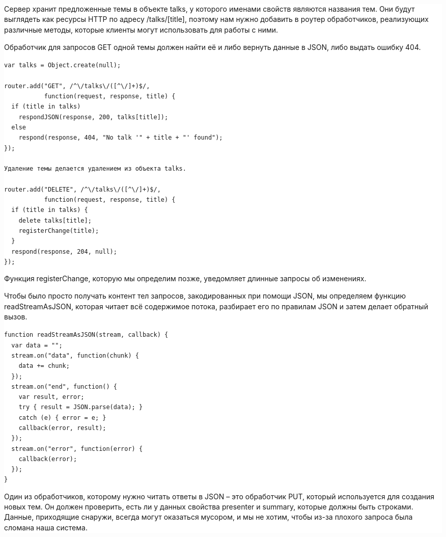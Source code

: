 Сервер хранит предложенные темы в объекте talks, у которого именами свойств являются названия тем. Они будут выглядеть как ресурсы HTTP по адресу /talks/[title], поэтому нам нужно добавить в роутер обработчиков, реализующих различные методы, которые клиенты могут использовать для работы с ними.

Обработчик для запросов GET одной темы должен найти её и либо вернуть данные в JSON, либо выдать ошибку 404.


```
var talks = Object.create(null);

router.add("GET", /^\/talks\/([^\/]+)$/,
           function(request, response, title) {
  if (title in talks)
    respondJSON(response, 200, talks[title]);
  else
    respond(response, 404, "No talk '" + title + "' found");
});

Удаление темы делается удалением из объекта talks.

router.add("DELETE", /^\/talks\/([^\/]+)$/,
           function(request, response, title) {
  if (title in talks) {
    delete talks[title];
    registerChange(title);
  }
  respond(response, 204, null);
});
```
Функция registerChange, которую мы определим позже, уведомляет длинные запросы об изменениях.

Чтобы было просто получать контент тел запросов, закодированных при помощи JSON, мы определяем функцию readStreamAsJSON, которая читает всё содержимое потока, разбирает его по правилам JSON и затем делает обратный вызов.


```
function readStreamAsJSON(stream, callback) {
  var data = "";
  stream.on("data", function(chunk) {
    data += chunk;
  });
  stream.on("end", function() {
    var result, error;
    try { result = JSON.parse(data); }
    catch (e) { error = e; }
    callback(error, result);
  });
  stream.on("error", function(error) {
    callback(error);
  });
}
```
Один из обработчиков, которому нужно читать ответы в JSON – это обработчик PUT, который используется для создания новых тем. Он должен проверить, есть ли у данных свойства presenter и summary, которые должны быть строками. Данные, приходящие снаружи, всегда могут оказаться мусором, и мы не хотим, чтобы из-за плохого запроса была сломана наша система.
